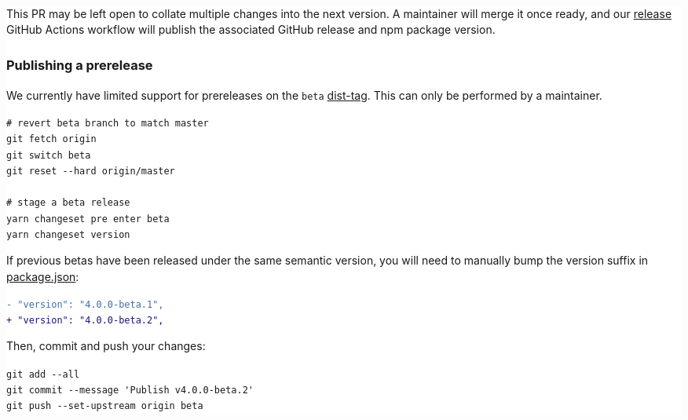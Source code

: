 This PR may be left open to collate multiple changes into the next version.
A maintainer will merge it once ready,
and our [release](/.github/workflows/release.yml) GitHub Actions workflow will publish the associated GitHub release and npm package version.

### Publishing a prerelease

We currently have limited support for prereleases on the `beta` [dist-tag].
This can only be performed by a maintainer.

```shell
# revert beta branch to match master
git fetch origin
git switch beta
git reset --hard origin/master

# stage a beta release
yarn changeset pre enter beta
yarn changeset version
```

If previous betas have been released under the same semantic version,
you will need to manually bump the version suffix in [package.json](/package.json):

```diff
- "version": "4.0.0-beta.1",
+ "version": "4.0.0-beta.2",
```

Then, commit and push your changes:

```shell
git add --all
git commit --message 'Publish v4.0.0-beta.2'
git push --set-upstream origin beta
```

[#typescriptification]: https://seekchat.slack.com/channels/typescriptification
[changelog]: https://github.com/seek-oss/skuba/blob/master/CHANGELOG.md
[changesets]: https://github.com/atlassian/changesets
[create a pull request]: https://github.com/seek-oss/skuba/compare
[dist-tag]: https://docs.npmjs.com/cli/dist-tag
[fork the repo]: https://github.com/seek-oss/skuba/fork
[npm link]: https://docs.npmjs.com/cli/link
[npm package]: https://www.npmjs.com/package/skuba
[release notes]: https://github.com/seek-oss/skuba/releases
[semantic versioning]: https://semver.org/
[submit an issue]: https://github.com/seek-oss/skuba/issues/new/choose
[windows subsystem for linux]: https://en.wikipedia.org/wiki/Windows_Subsystem_for_Linux
